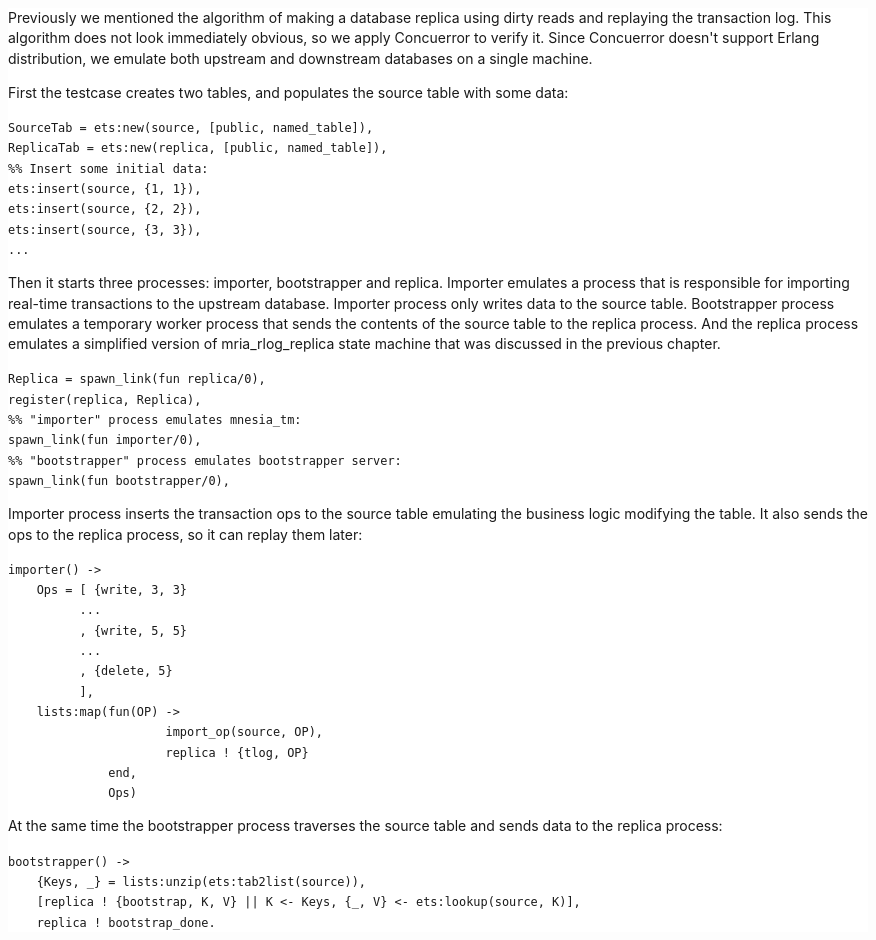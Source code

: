 Previously we mentioned the algorithm of making a database replica using dirty reads and replaying the transaction log. This algorithm does not look immediately obvious, so we apply Concuerror to verify it. Since Concuerror doesn't support Erlang distribution, we emulate both upstream and downstream databases on a single machine.

First the testcase creates two tables, and populates the source table with some data: 

```
SourceTab = ets:new(source, [public, named_table]),
ReplicaTab = ets:new(replica, [public, named_table]),
%% Insert some initial data:
ets:insert(source, {1, 1}),
ets:insert(source, {2, 2}),
ets:insert(source, {3, 3}),
...
```

Then it starts three processes: importer, bootstrapper and replica. Importer emulates a process that is responsible for importing real-time transactions to the upstream database. Importer process only writes data to the source table. Bootstrapper process emulates a temporary worker process that sends the contents of the source table to the replica process. And the replica process emulates a simplified version of mria_rlog_replica state machine that was discussed in the previous chapter.

```
Replica = spawn_link(fun replica/0),
register(replica, Replica),
%% "importer" process emulates mnesia_tm:
spawn_link(fun importer/0),
%% "bootstrapper" process emulates bootstrapper server:
spawn_link(fun bootstrapper/0),
```

Importer process inserts the transaction ops to the source table emulating the business logic modifying the table. It also sends the ops to the replica process, so it can replay them later:

```
importer() ->
    Ops = [ {write, 3, 3}
          ...
          , {write, 5, 5}
          ...
          , {delete, 5}
          ],
    lists:map(fun(OP) ->
                      import_op(source, OP),
                      replica ! {tlog, OP}
              end,
              Ops)
```

At the same time the bootstrapper process traverses the source table and sends data to the replica process:

```
bootstrapper() ->
    {Keys, _} = lists:unzip(ets:tab2list(source)),
    [replica ! {bootstrap, K, V} || K <- Keys, {_, V} <- ets:lookup(source, K)],
    replica ! bootstrap_done.
```
